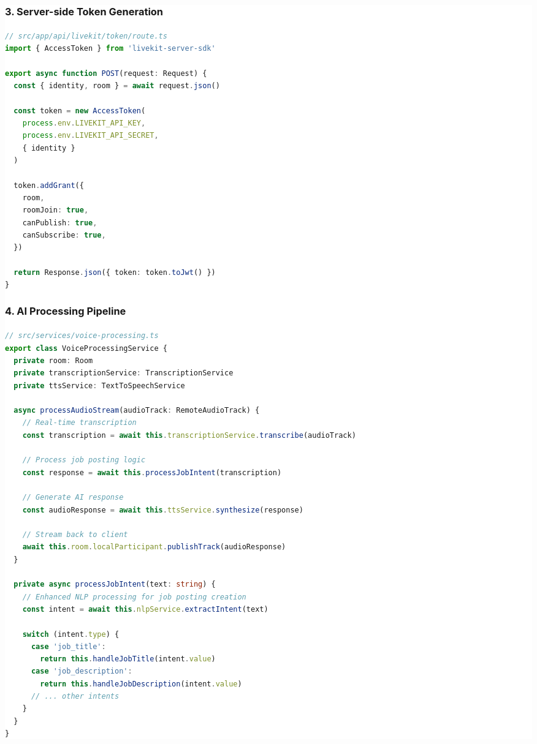 ### 3. Server-side Token Generation

```typescript
// src/app/api/livekit/token/route.ts
import { AccessToken } from 'livekit-server-sdk'

export async function POST(request: Request) {
  const { identity, room } = await request.json()
  
  const token = new AccessToken(
    process.env.LIVEKIT_API_KEY,
    process.env.LIVEKIT_API_SECRET,
    { identity }
  )
  
  token.addGrant({
    room,
    roomJoin: true,
    canPublish: true,
    canSubscribe: true,
  })
  
  return Response.json({ token: token.toJwt() })
}
```

### 4. AI Processing Pipeline

```typescript
// src/services/voice-processing.ts
export class VoiceProcessingService {
  private room: Room
  private transcriptionService: TranscriptionService
  private ttsService: TextToSpeechService

  async processAudioStream(audioTrack: RemoteAudioTrack) {
    // Real-time transcription
    const transcription = await this.transcriptionService.transcribe(audioTrack)
    
    // Process job posting logic
    const response = await this.processJobIntent(transcription)
    
    // Generate AI response
    const audioResponse = await this.ttsService.synthesize(response)
    
    // Stream back to client
    await this.room.localParticipant.publishTrack(audioResponse)
  }

  private async processJobIntent(text: string) {
    // Enhanced NLP processing for job posting creation
    const intent = await this.nlpService.extractIntent(text)
    
    switch (intent.type) {
      case 'job_title':
        return this.handleJobTitle(intent.value)
      case 'job_description':
        return this.handleJobDescription(intent.value)
      // ... other intents
    }
  }
}
```
